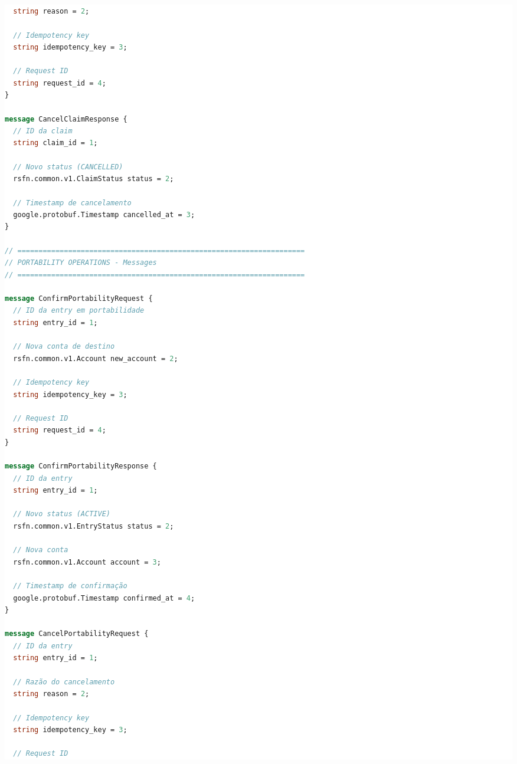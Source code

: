 ```protobuf
  string reason = 2;

  // Idempotency key
  string idempotency_key = 3;

  // Request ID
  string request_id = 4;
}

message CancelClaimResponse {
  // ID da claim
  string claim_id = 1;

  // Novo status (CANCELLED)
  rsfn.common.v1.ClaimStatus status = 2;

  // Timestamp de cancelamento
  google.protobuf.Timestamp cancelled_at = 3;
}

// ====================================================================
// PORTABILITY OPERATIONS - Messages
// ====================================================================

message ConfirmPortabilityRequest {
  // ID da entry em portabilidade
  string entry_id = 1;

  // Nova conta de destino
  rsfn.common.v1.Account new_account = 2;

  // Idempotency key
  string idempotency_key = 3;

  // Request ID
  string request_id = 4;
}

message ConfirmPortabilityResponse {
  // ID da entry
  string entry_id = 1;

  // Novo status (ACTIVE)
  rsfn.common.v1.EntryStatus status = 2;

  // Nova conta
  rsfn.common.v1.Account account = 3;

  // Timestamp de confirmação
  google.protobuf.Timestamp confirmed_at = 4;
}

message CancelPortabilityRequest {
  // ID da entry
  string entry_id = 1;

  // Razão do cancelamento
  string reason = 2;

  // Idempotency key
  string idempotency_key = 3;

  // Request ID
```